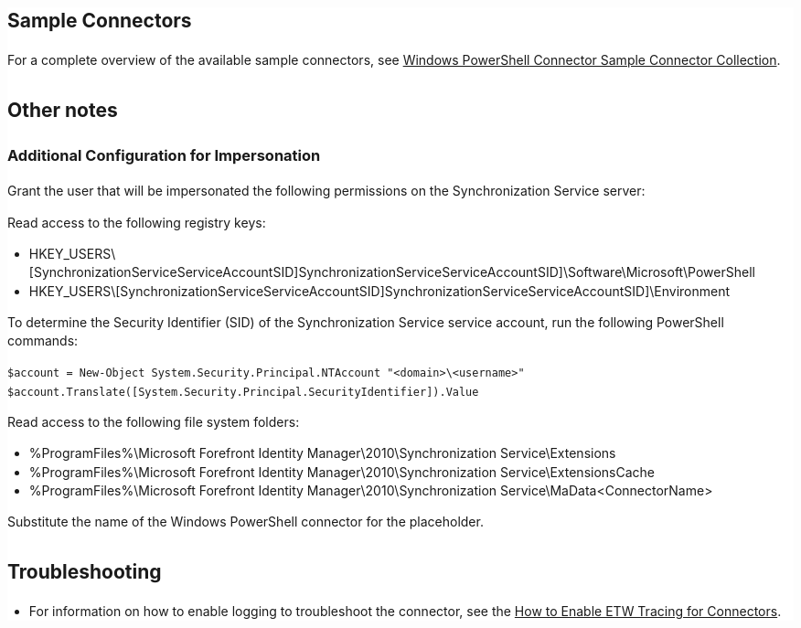 ## Sample Connectors
For a complete overview of the available sample connectors, see [Windows PowerShell Connector Sample Connector Collection](http://go.microsoft.com/fwlink/?LinkId=394291).

## Other notes
### Additional Configuration for Impersonation
Grant the user that will be impersonated the following permissions on the Synchronization Service server:

Read access to the following registry keys:

* HKEY_USERS\\[SynchronizationServiceServiceAccountSID]SynchronizationServiceServiceAccountSID]\Software\Microsoft\PowerShell
* HKEY_USERS\\[SynchronizationServiceServiceAccountSID]SynchronizationServiceServiceAccountSID]\Environment

To determine the Security Identifier (SID) of the Synchronization Service service account, run the following PowerShell commands:

```
$account = New-Object System.Security.Principal.NTAccount "<domain>\<username>"
$account.Translate([System.Security.Principal.SecurityIdentifier]).Value
```

Read access to the following file system folders:

* %ProgramFiles%\Microsoft Forefront Identity Manager\2010\Synchronization Service\Extensions
* %ProgramFiles%\Microsoft Forefront Identity Manager\2010\Synchronization Service\ExtensionsCache
* %ProgramFiles%\Microsoft Forefront Identity Manager\2010\Synchronization Service\MaData\<ConnectorName>

Substitute the name of the Windows PowerShell connector for the <ConnectorName> placeholder.

## Troubleshooting
* For information on how to enable logging to troubleshoot the connector, see the [How to Enable ETW Tracing for Connectors](http://go.microsoft.com/fwlink/?LinkId=335731).



[cpp]: https://msdn.microsoft.com/library/windows/desktop/microsoft.metadirectoryservices.configparameterpage.aspx
[keyk]: https://msdn.microsoft.com/library/ms132438.aspx
[cp]: https://msdn.microsoft.com/library/windows/desktop/microsoft.metadirectoryservices.configparameter.aspx
[pscred]: https://msdn.microsoft.com/library/system.management.automation.pscredential.aspx
[schema]: https://msdn.microsoft.com/library/windows/desktop/microsoft.metadirectoryservices.schema.aspx
[schemaT]: https://msdn.microsoft.com/library/windows/desktop/microsoft.metadirectoryservices.schematype.aspx
[schemaA]: https://msdn.microsoft.com/library/windows/desktop/microsoft.metadirectoryservices.schemaattribute.aspx
[dnstyle]: https://msdn.microsoft.com/library/windows/desktop/microsoft.metadirectoryservices.madistinguishednamestyle.aspx
[exportT]: https://msdn.microsoft.com/library/windows/desktop/microsoft.metadirectoryservices.maexporttype.aspx
[DataNorm]: https://msdn.microsoft.com/library/windows/desktop/microsoft.metadirectoryservices.manormalizations.aspx
[oconf]: https://msdn.microsoft.com/library/windows/desktop/microsoft.metadirectoryservices.maobjectconfirmation.aspx
[dw]: https://msdn.microsoft.com/library/windows/desktop/aa378184.aspx
[part]: https://msdn.microsoft.com/library/windows/desktop/microsoft.metadirectoryservices.partition.aspx
[hn]: https://msdn.microsoft.com/library/windows/desktop/microsoft.metadirectoryservices.hierarchynode.aspx
[oicrs]: https://msdn.microsoft.com/library/windows/desktop/microsoft.metadirectoryservices.openimportconnectionrunstep.aspx
[cecrs]: https://msdn.microsoft.com/library/windows/desktop/microsoft.metadirectoryservices.closeexportconnectionrunstep.aspx
[oicres]: https://msdn.microsoft.com/library/windows/desktop/microsoft.metadirectoryservices.openimportconnectionresults.aspx
[cecrs]: https://msdn.microsoft.com/library/windows/desktop/microsoft.metadirectoryservices.closeexportconnectionrunstep.aspx
[cicres]: https://msdn.microsoft.com/library/windows/desktop/microsoft.metadirectoryservices.closeimportconnectionresults.aspx
[oecrs]: https://msdn.microsoft.com/library/windows/desktop/microsoft.metadirectoryservices.openexportconnectionrunstep.aspx
[irs]: https://msdn.microsoft.com/library/windows/desktop/microsoft.metadirectoryservices.importrunstep.aspx
[cse]: https://msdn.microsoft.com/library/windows/desktop/microsoft.metadirectoryservices.csentry.aspx
[csec]: https://msdn.microsoft.com/library/windows/desktop/microsoft.metadirectoryservices.csentrychange.aspx
[peeres]: https://msdn.microsoft.com/library/windows/desktop/microsoft.metadirectoryservices.putexportentriesresults.aspx
[pwdopt]: https://msdn.microsoft.com/library/windows/desktop/microsoft.metadirectoryservices.passwordoptions.aspx
[pwdex1]: https://msdn.microsoft.com/library/windows/desktop/microsoft.metadirectoryservices.passwordpolicyviolationexception.aspx
[pwdex2]: https://msdn.microsoft.com/library/windows/desktop/microsoft.metadirectoryservices.passwordillformedexception.aspx
[pwdex3]: https://msdn.microsoft.com/library/windows/desktop/microsoft.metadirectoryservices.passwordextensionexception.aspx
[samp]: http://go.microsoft.com/fwlink/?LinkId=394291
